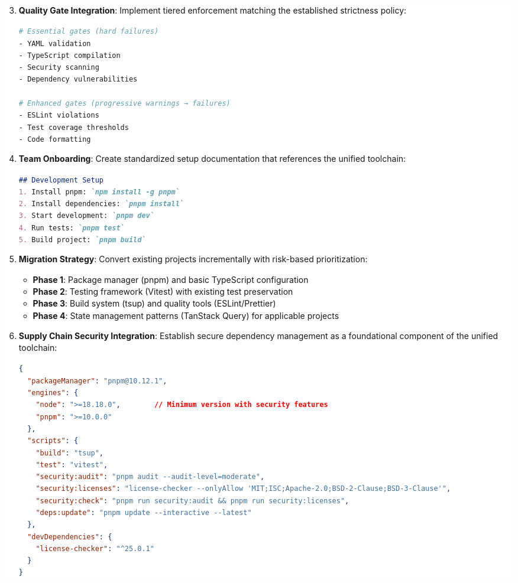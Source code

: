 3. **Quality Gate Integration**: Implement tiered enforcement matching the established strictness policy:
   ```bash
   # Essential gates (hard failures)
   - YAML validation
   - TypeScript compilation
   - Security scanning
   - Dependency vulnerabilities

   # Enhanced gates (progressive warnings → failures)
   - ESLint violations
   - Test coverage thresholds
   - Code formatting
   ```

4. **Team Onboarding**: Create standardized setup documentation that references the unified toolchain:
   ```markdown
   ## Development Setup
   1. Install pnpm: `npm install -g pnpm`
   2. Install dependencies: `pnpm install`
   3. Start development: `pnpm dev`
   4. Run tests: `pnpm test`
   5. Build project: `pnpm build`
   ```

5. **Migration Strategy**: Convert existing projects incrementally with risk-based prioritization:
   - **Phase 1**: Package manager (pnpm) and basic TypeScript configuration
   - **Phase 2**: Testing framework (Vitest) with existing test preservation
   - **Phase 3**: Build system (tsup) and quality tools (ESLint/Prettier)
   - **Phase 4**: State management patterns (TanStack Query) for applicable projects

6. **Supply Chain Security Integration**: Establish secure dependency management as a foundational component of the unified toolchain:
   ```json
   {
     "packageManager": "pnpm@10.12.1",
     "engines": {
       "node": ">=18.18.0",        // Minimum version with security features
       "pnpm": ">=10.0.0"
     },
     "scripts": {
       "build": "tsup",
       "test": "vitest",
       "security:audit": "pnpm audit --audit-level=moderate",
       "security:licenses": "license-checker --onlyAllow 'MIT;ISC;Apache-2.0;BSD-2-Clause;BSD-3-Clause'",
       "security:check": "pnpm run security:audit && pnpm run security:licenses",
       "deps:update": "pnpm update --interactive --latest"
     },
     "devDependencies": {
       "license-checker": "^25.0.1"
     }
   }
   ```
